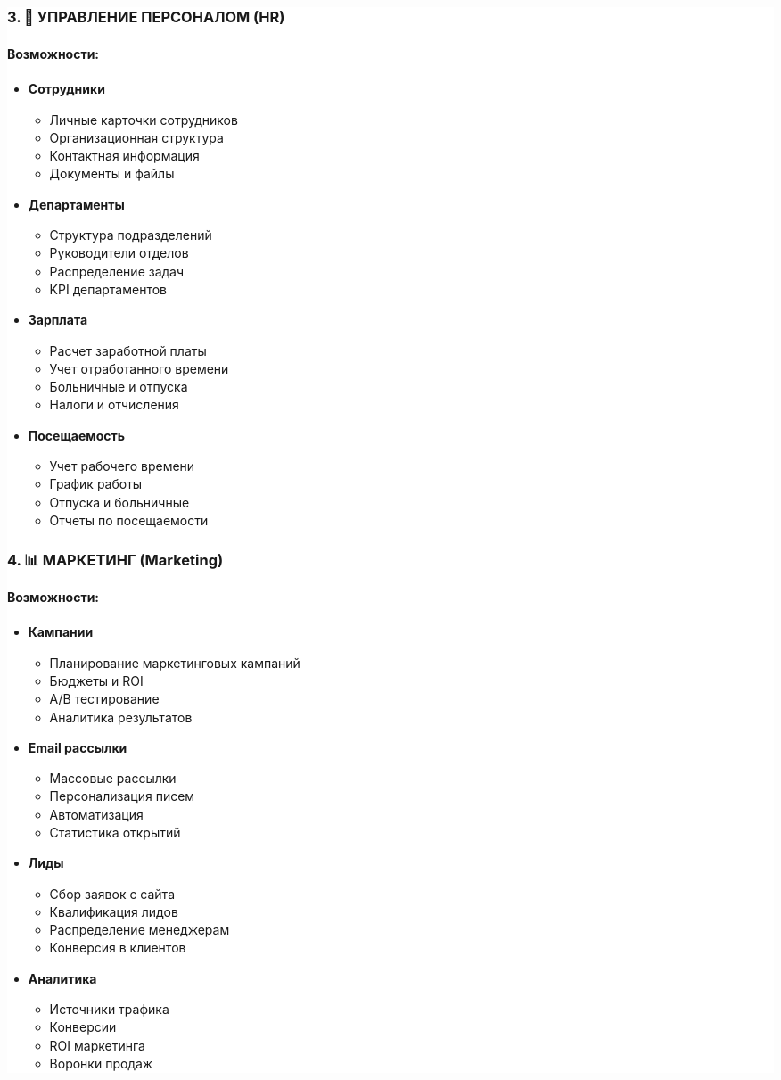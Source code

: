 ### 3. 👥 **УПРАВЛЕНИЕ ПЕРСОНАЛОМ (HR)**

#### Возможности:
- **Сотрудники**
  - Личные карточки сотрудников
  - Организационная структура
  - Контактная информация
  - Документы и файлы

- **Департаменты**
  - Структура подразделений
  - Руководители отделов
  - Распределение задач
  - KPI департаментов

- **Зарплата**
  - Расчет заработной платы
  - Учет отработанного времени
  - Больничные и отпуска
  - Налоги и отчисления

- **Посещаемость**
  - Учет рабочего времени
  - График работы
  - Отпуска и больничные
  - Отчеты по посещаемости

### 4. 📊 **МАРКЕТИНГ (Marketing)**

#### Возможности:
- **Кампании**
  - Планирование маркетинговых кампаний
  - Бюджеты и ROI
  - A/B тестирование
  - Аналитика результатов

- **Email рассылки**
  - Массовые рассылки
  - Персонализация писем
  - Автоматизация
  - Статистика открытий

- **Лиды**
  - Сбор заявок с сайта
  - Квалификация лидов
  - Распределение менеджерам
  - Конверсия в клиентов

- **Аналитика**
  - Источники трафика
  - Конверсии
  - ROI маркетинга
  - Воронки продаж
